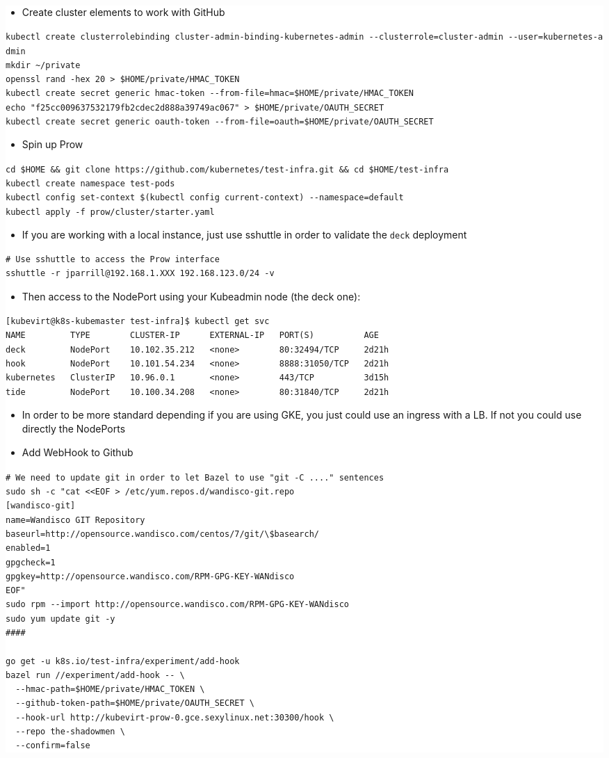 - Create cluster elements to work with GitHub
```
kubectl create clusterrolebinding cluster-admin-binding-kubernetes-admin --clusterrole=cluster-admin --user=kubernetes-admin
mkdir ~/private
openssl rand -hex 20 > $HOME/private/HMAC_TOKEN
kubectl create secret generic hmac-token --from-file=hmac=$HOME/private/HMAC_TOKEN
echo "f25cc009637532179fb2cdec2d888a39749ac067" > $HOME/private/OAUTH_SECRET
kubectl create secret generic oauth-token --from-file=oauth=$HOME/private/OAUTH_SECRET
```

- Spin up Prow
```
cd $HOME && git clone https://github.com/kubernetes/test-infra.git && cd $HOME/test-infra
kubectl create namespace test-pods
kubectl config set-context $(kubectl config current-context) --namespace=default
kubectl apply -f prow/cluster/starter.yaml
```

- If you are working with a local instance, just use sshuttle in order to validate the `deck` deployment
```
# Use sshuttle to access the Prow interface
sshuttle -r jparrill@192.168.1.XXX 192.168.123.0/24 -v
```

- Then access to the NodePort using your Kubeadmin node (the deck one):
```
[kubevirt@k8s-kubemaster test-infra]$ kubectl get svc
NAME         TYPE        CLUSTER-IP      EXTERNAL-IP   PORT(S)          AGE
deck         NodePort    10.102.35.212   <none>        80:32494/TCP     2d21h
hook         NodePort    10.101.54.234   <none>        8888:31050/TCP   2d21h
kubernetes   ClusterIP   10.96.0.1       <none>        443/TCP          3d15h
tide         NodePort    10.100.34.208   <none>        80:31840/TCP     2d21h
```

- In order to be more standard depending if you are using GKE, you just could use an ingress with a LB. If not you could use directly the NodePorts


- Add WebHook to Github
```
# We need to update git in order to let Bazel to use "git -C ...." sentences
sudo sh -c "cat <<EOF > /etc/yum.repos.d/wandisco-git.repo
[wandisco-git]
name=Wandisco GIT Repository
baseurl=http://opensource.wandisco.com/centos/7/git/\$basearch/
enabled=1
gpgcheck=1
gpgkey=http://opensource.wandisco.com/RPM-GPG-KEY-WANdisco
EOF"
sudo rpm --import http://opensource.wandisco.com/RPM-GPG-KEY-WANdisco
sudo yum update git -y
####

go get -u k8s.io/test-infra/experiment/add-hook
bazel run //experiment/add-hook -- \
  --hmac-path=$HOME/private/HMAC_TOKEN \
  --github-token-path=$HOME/private/OAUTH_SECRET \
  --hook-url http://kubevirt-prow-0.gce.sexylinux.net:30300/hook \
  --repo the-shadowmen \
  --confirm=false
```
